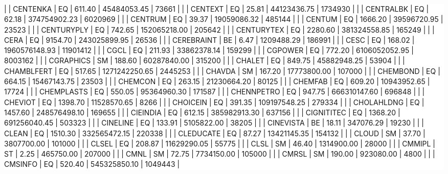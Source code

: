 |  | CENTENKA | EQ | 611.40 | 45484053.45 | 73661 |
|  | CENTEXT | EQ | 25.81 | 44123436.75 | 1734930 |
|  | CENTRALBK | EQ | 62.18 | 374754902.23 | 6020969 |
|  | CENTRUM | EQ | 39.37 | 19059086.32 | 485144 |
|  | CENTUM | EQ | 1666.20 | 39596720.95 | 23523 |
|  | CENTURYPLY | EQ | 742.65 | 152065218.00 | 205642 |
|  | CENTURYTEX | EQ | 2280.60 | 381324558.85 | 165249 |
|  | CERA | EQ | 9154.70 | 243025899.95 | 26536 |
|  | CEREBRAINT | BE | 6.47 | 1209488.29 | 186991 |
|  | CESC | EQ | 168.02 | 1960576148.93 | 11901412 |
|  | CGCL | EQ | 211.93 | 33862378.14 | 159299 |
|  | CGPOWER | EQ | 772.20 | 6106052052.95 | 8003162 |
|  | CGRAPHICS | SM | 188.60 | 60287840.00 | 315200 |
|  | CHALET | EQ | 849.75 | 45882948.25 | 53904 |
|  | CHAMBLFERT | EQ | 517.65 | 1271242250.65 | 2445253 |
|  | CHAVDA | SM | 167.20 | 17773800.00 | 107000 |
|  | CHEMBOND | EQ | 664.15 | 15467143.75 | 23503 |
|  | CHEMCON | EQ | 263.15 | 21230664.20 | 80125 |
|  | CHEMFAB | EQ | 609.20 | 10943952.65 | 17724 |
|  | CHEMPLASTS | EQ | 550.05 | 95364960.30 | 171587 |
|  | CHENNPETRO | EQ | 947.75 | 666310147.60 | 696848 |
|  | CHEVIOT | EQ | 1398.70 | 11528570.65 | 8266 |
|  | CHOICEIN | EQ | 391.35 | 109197548.25 | 279334 |
|  | CHOLAHLDNG | EQ | 1457.60 | 248576498.10 | 169655 |
|  | CIEINDIA | EQ | 612.15 | 385982913.30 | 637156 |
|  | CIGNITITEC | EQ | 1368.20 | 691256040.45 | 503323 |
|  | CINELINE | EQ | 133.91 | 5105822.00 | 38205 |
|  | CINEVISTA | BE | 18.11 | 347076.29 | 19230 |
|  | CLEAN | EQ | 1510.30 | 332565472.15 | 220338 |
|  | CLEDUCATE | EQ | 87.27 | 13421145.35 | 154132 |
|  | CLOUD | SM | 37.70 | 3807700.00 | 101000 |
|  | CLSEL | EQ | 208.87 | 11629290.05 | 55775 |
|  | CLSL | SM | 46.40 | 1314900.00 | 28000 |
|  | CMMIPL | ST | 2.25 | 465750.00 | 207000 |
|  | CMNL | SM | 72.75 | 7734150.00 | 105000 |
|  | CMRSL | SM | 190.00 | 923080.00 | 4800 |
|  | CMSINFO | EQ | 520.40 | 545325850.10 | 1049443 |